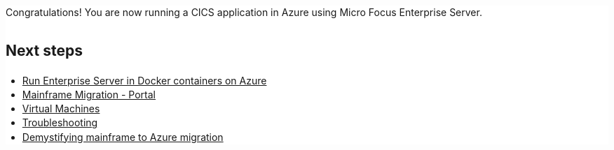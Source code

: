 Congratulations! You are now running a CICS application in Azure using Micro Focus Enterprise Server.

## Next steps

- [Run Enterprise Server in Docker containers on Azure](run-enterprise-server-container.md)
- [Mainframe Migration - Portal](/archive/blogs/azurecat/mainframe-migration-to-azure-portal)
- [Virtual Machines](../../../linux/overview.md)
- [Troubleshooting](/troubleshoot/azure/virtual-machines/welcome-virtual-machines)
- [Demystifying mainframe to Azure migration](https://azure.microsoft.com/resources/demystifying-mainframe-to-azure-migration/en-us/)